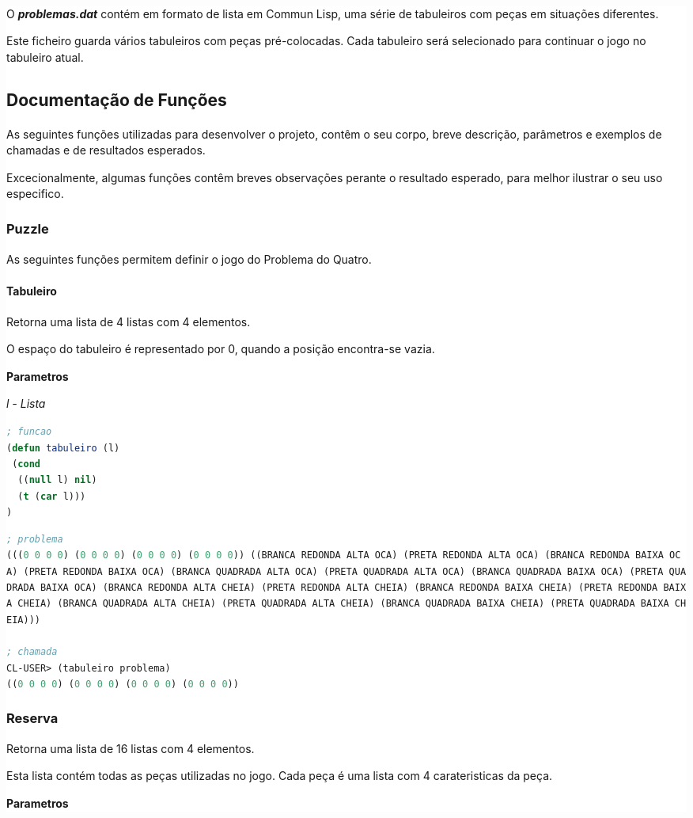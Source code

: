 O ***problemas.dat*** contém em formato de lista em Commun Lisp, uma série de tabuleiros com peças em situações diferentes. 

Este ficheiro guarda vários tabuleiros com peças pré-colocadas. Cada tabuleiro será selecionado para continuar o jogo no tabuleiro atual.

## <a name="doc-func">**Documentação de Funções**</a>

As seguintes funções utilizadas para desenvolver o projeto, contêm o seu corpo, breve descrição, parâmetros e exemplos de chamadas e de resultados esperados.

Excecionalmente, algumas funções contêm breves observações perante o resultado esperado, para melhor ilustrar o seu uso especifico.

### <a nome="f-puzzle">**Puzzle**</a>
As seguintes funções permitem definir o jogo do Problema do Quatro.

#### <a name="f-tabuleiro">Tabuleiro</a>
Retorna uma lista de 4 listas com 4 elementos.

O espaço do tabuleiro é representado por 0, quando a posição encontra-se vazia.

**Parametros**

*l - Lista*

```lisp
; funcao
(defun tabuleiro (l)
 (cond 
  ((null l) nil)
  (t (car l)))
)
```

```lisp
; problema
(((0 0 0 0) (0 0 0 0) (0 0 0 0) (0 0 0 0)) ((BRANCA REDONDA ALTA OCA) (PRETA REDONDA ALTA OCA) (BRANCA REDONDA BAIXA OCA) (PRETA REDONDA BAIXA OCA) (BRANCA QUADRADA ALTA OCA) (PRETA QUADRADA ALTA OCA) (BRANCA QUADRADA BAIXA OCA) (PRETA QUADRADA BAIXA OCA) (BRANCA REDONDA ALTA CHEIA) (PRETA REDONDA ALTA CHEIA) (BRANCA REDONDA BAIXA CHEIA) (PRETA REDONDA BAIXA CHEIA) (BRANCA QUADRADA ALTA CHEIA) (PRETA QUADRADA ALTA CHEIA) (BRANCA QUADRADA BAIXA CHEIA) (PRETA QUADRADA BAIXA CHEIA)))

; chamada
CL-USER> (tabuleiro problema)
((0 0 0 0) (0 0 0 0) (0 0 0 0) (0 0 0 0))
```

### <a name="f-reserva">Reserva</a>
Retorna uma lista de 16 listas com 4 elementos.

Esta lista contém todas as peças utilizadas no jogo. Cada peça é uma lista com 4 carateristicas da peça.

**Parametros**
